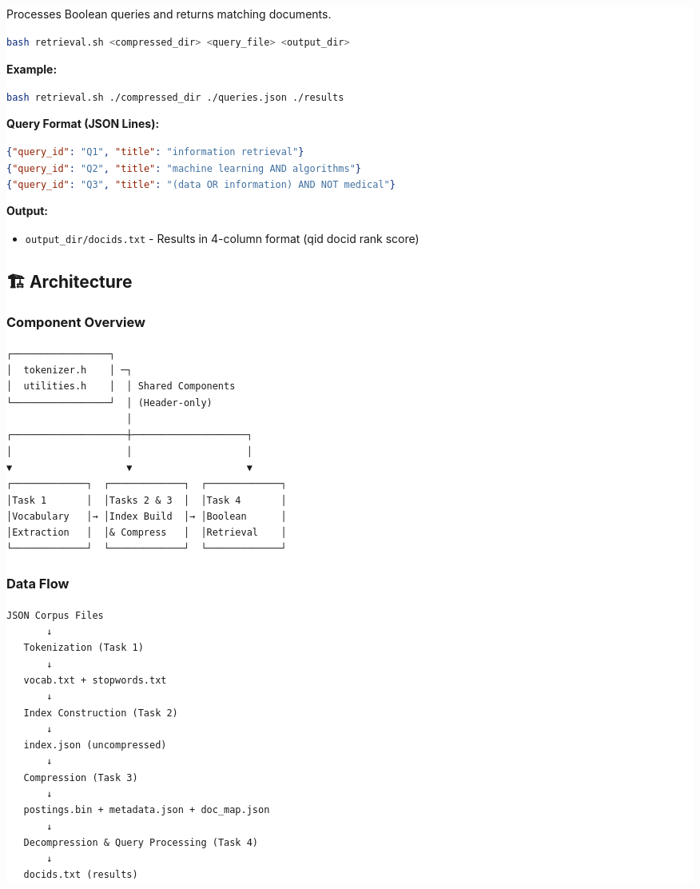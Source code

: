 Processes Boolean queries and returns matching documents.

```bash
bash retrieval.sh <compressed_dir> <query_file> <output_dir>
```

**Example:**
```bash
bash retrieval.sh ./compressed_dir ./queries.json ./results
```

**Query Format (JSON Lines):**
```json
{"query_id": "Q1", "title": "information retrieval"}
{"query_id": "Q2", "title": "machine learning AND algorithms"}
{"query_id": "Q3", "title": "(data OR information) AND NOT medical"}
```

**Output:**
- `output_dir/docids.txt` - Results in 4-column format (qid docid rank score)

## 🏗️ Architecture

### Component Overview

```
┌─────────────────┐
│  tokenizer.h    │ ─┐
│  utilities.h    │  │ Shared Components
└─────────────────┘  │ (Header-only)
                     │
┌────────────────────┼────────────────────┐
│                    │                    │
▼                    ▼                    ▼
┌─────────────┐  ┌─────────────┐  ┌─────────────┐
│Task 1       │  │Tasks 2 & 3  │  │Task 4       │
│Vocabulary   │→ │Index Build  │→ │Boolean      │
│Extraction   │  │& Compress   │  │Retrieval    │
└─────────────┘  └─────────────┘  └─────────────┘
```

### Data Flow

```
JSON Corpus Files
       ↓
   Tokenization (Task 1)
       ↓
   vocab.txt + stopwords.txt
       ↓
   Index Construction (Task 2)
       ↓
   index.json (uncompressed)
       ↓
   Compression (Task 3)
       ↓
   postings.bin + metadata.json + doc_map.json
       ↓
   Decompression & Query Processing (Task 4)
       ↓
   docids.txt (results)
```

